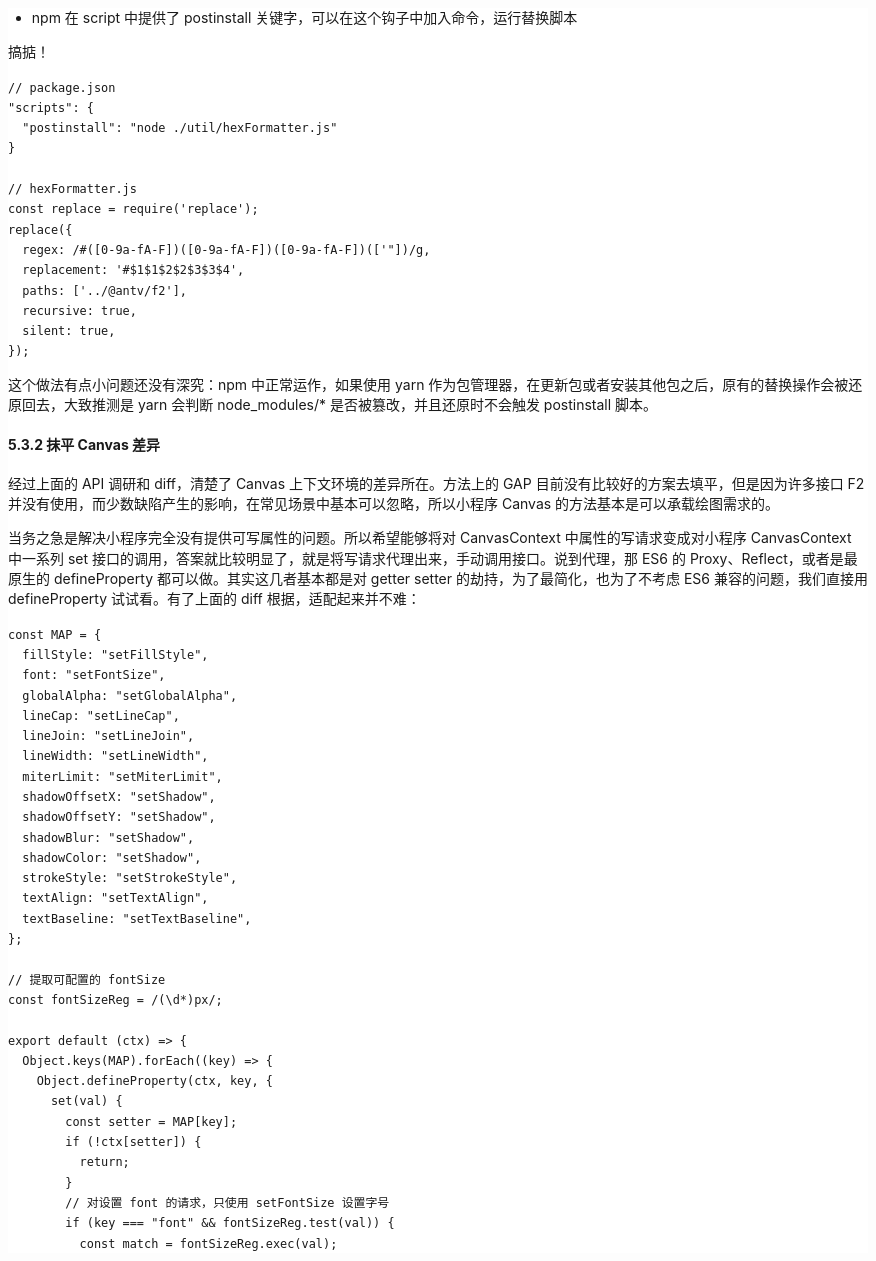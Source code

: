   - npm 在 script 中提供了 postinstall 关键字，可以在这个钩子中加入命令，运行替换脚本


搞掂！

```
// package.json
"scripts": {
  "postinstall": "node ./util/hexFormatter.js"
}

// hexFormatter.js
const replace = require('replace');
replace({
  regex: /#([0-9a-fA-F])([0-9a-fA-F])([0-9a-fA-F])(['"])/g,
  replacement: '#$1$1$2$2$3$3$4',
  paths: ['../@antv/f2'],
  recursive: true,
  silent: true,
});
```

这个做法有点小问题还没有深究：npm 中正常运作，如果使用 yarn 作为包管理器，在更新包或者安装其他包之后，原有的替换操作会被还原回去，大致推测是 yarn 会判断 node_modules/* 是否被篡改，并且还原时不会触发 postinstall 脚本。



#### 5.3.2 抹平 Canvas 差异

经过上面的 API 调研和 diff，清楚了 Canvas 上下文环境的差异所在。方法上的 GAP 目前没有比较好的方案去填平，但是因为许多接口 F2 并没有使用，而少数缺陷产生的影响，在常见场景中基本可以忽略，所以小程序 Canvas 的方法基本是可以承载绘图需求的。

当务之急是解决小程序完全没有提供可写属性的问题。所以希望能够将对 CanvasContext 中属性的写请求变成对小程序 CanvasContext 中一系列 set 接口的调用，答案就比较明显了，就是将写请求代理出来，手动调用接口。说到代理，那 ES6 的 Proxy、Reflect，或者是最原生的 defineProperty 都可以做。其实这几者基本都是对 getter setter 的劫持，为了最简化，也为了不考虑 ES6 兼容的问题，我们直接用 defineProperty 试试看。有了上面的 diff 根据，适配起来并不难：

```
const MAP = {
  fillStyle: "setFillStyle",
  font: "setFontSize",
  globalAlpha: "setGlobalAlpha",
  lineCap: "setLineCap",
  lineJoin: "setLineJoin",
  lineWidth: "setLineWidth",
  miterLimit: "setMiterLimit",
  shadowOffsetX: "setShadow",
  shadowOffsetY: "setShadow",
  shadowBlur: "setShadow",
  shadowColor: "setShadow",
  strokeStyle: "setStrokeStyle",
  textAlign: "setTextAlign",
  textBaseline: "setTextBaseline",
};

// 提取可配置的 fontSize
const fontSizeReg = /(\d*)px/;

export default (ctx) => {
  Object.keys(MAP).forEach((key) => {
    Object.defineProperty(ctx, key, {
      set(val) {
        const setter = MAP[key];
        if (!ctx[setter]) {
          return;
        }
        // 对设置 font 的请求，只使用 setFontSize 设置字号
        if (key === "font" && fontSizeReg.test(val)) {
          const match = fontSizeReg.exec(val);
```